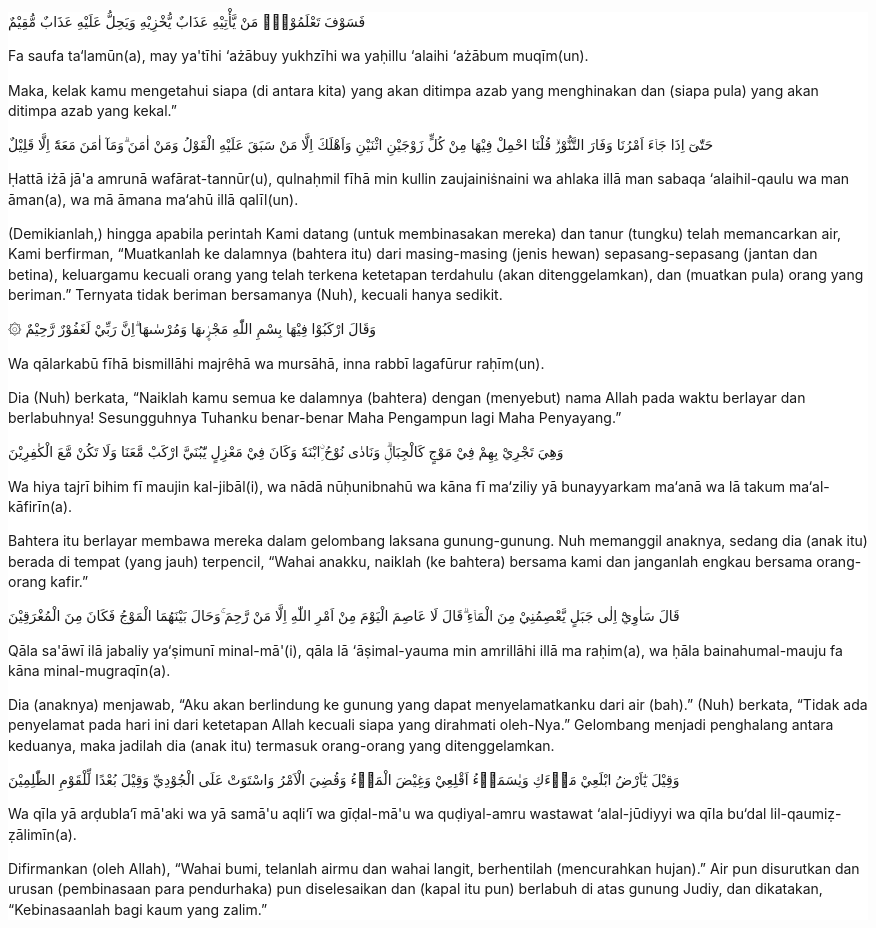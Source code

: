 فَسَوْفَ تَعْلَمُوْنَۙ مَنْ يَّأْتِيْهِ عَذَابٌ يُّخْزِيْهِ وَيَحِلُّ عَلَيْهِ عَذَابٌ مُّقِيْمٌ

Fa saufa ta‘lamūn(a), may ya'tīhi ‘ażābuy yukhzīhi wa yaḥillu ‘alaihi ‘ażābum muqīm(un).

Maka, kelak kamu mengetahui siapa (di antara kita) yang akan ditimpa azab yang menghinakan dan (siapa pula) yang akan ditimpa azab yang kekal.”

حَتّٰىٓ اِذَا جَاۤءَ اَمْرُنَا وَفَارَ التَّنُّوْرُۙ قُلْنَا احْمِلْ فِيْهَا مِنْ كُلٍّ زَوْجَيْنِ اثْنَيْنِ وَاَهْلَكَ اِلَّا مَنْ سَبَقَ عَلَيْهِ الْقَوْلُ وَمَنْ اٰمَنَ ۗوَمَآ اٰمَنَ مَعَهٗٓ اِلَّا قَلِيْلٌ

Ḥattā iżā jā'a amrunā wafārat-tannūr(u), qulnaḥmil fīhā min kullin zaujainiṡnaini wa ahlaka illā man sabaqa ‘alaihil-qaulu wa man āman(a), wa mā āmana ma‘ahū illā qalīl(un).

(Demikianlah,) hingga apabila perintah Kami datang (untuk membinasakan mereka) dan tanur (tungku) telah memancarkan air, Kami berfirman, “Muatkanlah ke dalamnya (bahtera itu) dari masing-masing (jenis hewan) sepasang-sepasang (jantan dan betina), keluargamu kecuali orang yang telah terkena ketetapan terdahulu (akan ditenggelamkan), dan (muatkan pula) orang yang beriman.” Ternyata tidak beriman bersamanya (Nuh), kecuali hanya sedikit.

۞ وَقَالَ ارْكَبُوْا فِيْهَا بِسْمِ اللّٰهِ مَجْرٰ۪ىهَا وَمُرْسٰىهَا ۗاِنَّ رَبِّيْ لَغَفُوْرٌ رَّحِيْمٌ

Wa qālarkabū fīhā bismillāhi majrêhā wa mursāhā, inna rabbī lagafūrur raḥīm(un).

Dia (Nuh) berkata, “Naiklah kamu semua ke dalamnya (bahtera) dengan (menyebut) nama Allah pada waktu berlayar dan berlabuhnya! Sesungguhnya Tuhanku benar-benar Maha Pengampun lagi Maha Penyayang.”

وَهِيَ تَجْرِيْ بِهِمْ فِيْ مَوْجٍ كَالْجِبَالِۗ وَنَادٰى نُوْحُ ِۨابْنَهٗ وَكَانَ فِيْ مَعْزِلٍ يّٰبُنَيَّ ارْكَبْ مَّعَنَا وَلَا تَكُنْ مَّعَ الْكٰفِرِيْنَ

Wa hiya tajrī bihim fī maujin kal-jibāl(i), wa nādā nūḥunibnahū wa kāna fī ma‘ziliy yā bunayyarkam ma‘anā wa lā takum ma‘al-kāfirīn(a).

Bahtera itu berlayar membawa mereka dalam gelombang laksana gunung-gunung. Nuh memanggil anaknya, sedang dia (anak itu) berada di tempat (yang jauh) terpencil, “Wahai anakku, naiklah (ke bahtera) bersama kami dan janganlah engkau bersama orang-orang kafir.”

قَالَ سَاٰوِيْٓ اِلٰى جَبَلٍ يَّعْصِمُنِيْ مِنَ الْمَاۤءِ ۗقَالَ لَا عَاصِمَ الْيَوْمَ مِنْ اَمْرِ اللّٰهِ اِلَّا مَنْ رَّحِمَ ۚوَحَالَ بَيْنَهُمَا الْمَوْجُ فَكَانَ مِنَ الْمُغْرَقِيْنَ

Qāla sa'āwī ilā jabaliy ya‘ṣimunī minal-mā'(i), qāla lā ‘āṣimal-yauma min amrillāhi illā ma raḥim(a), wa ḥāla bainahumal-mauju fa kāna minal-mugraqīn(a).

Dia (anaknya) menjawab, “Aku akan berlindung ke gunung yang dapat menyelamatkanku dari air (bah).” (Nuh) berkata, “Tidak ada penyelamat pada hari ini dari ketetapan Allah kecuali siapa yang dirahmati oleh-Nya.” Gelombang menjadi penghalang antara keduanya, maka jadilah dia (anak itu) termasuk orang-orang yang ditenggelamkan.

وَقِيْلَ يٰٓاَرْضُ ابْلَعِيْ مَاۤءَكِ وَيٰسَمَاۤءُ اَقْلِعِيْ وَغِيْضَ الْمَاۤءُ وَقُضِيَ الْاَمْرُ وَاسْتَوَتْ عَلَى الْجُوْدِيِّ وَقِيْلَ بُعْدًا لِّلْقَوْمِ الظّٰلِمِيْنَ

Wa qīla yā arḍubla‘ī mā'aki wa yā samā'u aqli‘ī wa gīḍal-mā'u wa quḍiyal-amru wastawat ‘alal-jūdiyyi wa qīla bu‘dal lil-qaumiẓ-ẓālimīn(a).

Difirmankan (oleh Allah), “Wahai bumi, telanlah airmu dan wahai langit, berhentilah (mencurahkan hujan).” Air pun disurutkan dan urusan (pembinasaan para pendurhaka) pun diselesaikan dan (kapal itu pun) berlabuh di atas gunung Judiy, dan dikatakan, “Kebinasaanlah bagi kaum yang zalim.”
